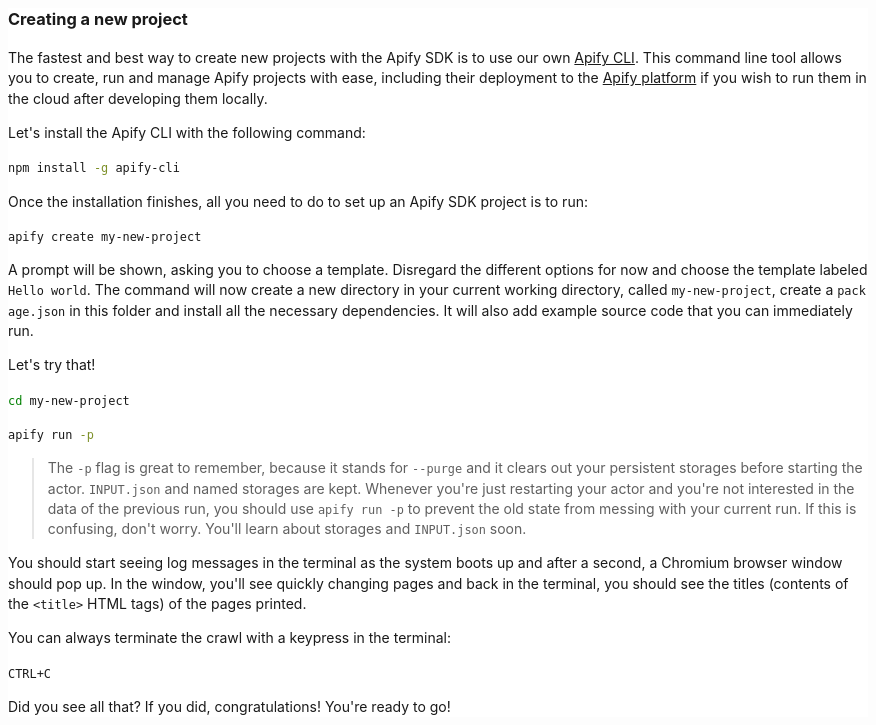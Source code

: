 ### Creating a new project

The fastest and best way to create new projects with the Apify SDK is to use our own
[Apify CLI](https://www.npmjs.com/package/apify-cli). This command line tool allows you to create, run and manage Apify
projects with ease, including their deployment to the [Apify platform](../guides/apify-platform) if you wish to run them in the
cloud after developing them locally.

Let's install the Apify CLI with the following command:

```bash
npm install -g apify-cli
```

Once the installation finishes, all you need to do to set up an Apify SDK project is to run:

```bash
apify create my-new-project
```

A prompt will be shown, asking you to choose a template. Disregard the different options for now and choose the template labeled `Hello world`. The
command will now create a new directory in your current working directory, called `my-new-project`, create a `package.json` in this folder and install
all the necessary dependencies. It will also add example source code that you can immediately run.

Let's try that!

```bash
cd my-new-project
```

```bash
apify run -p
```

> The `-p` flag is great to remember, because it stands for `--purge` and it clears out your persistent storages before starting the actor.
> `INPUT.json` and named storages are kept. Whenever you're just restarting your actor and you're not interested in the data of the previous run, you
> should use `apify run -p` to prevent the old state from messing with your current run. If this is confusing, don't worry. You'll learn about
> storages and `INPUT.json` soon.

You should start seeing log messages in the terminal as the system boots up and after a second, a Chromium browser window should pop up. In the
window, you'll see quickly changing pages and back in the terminal, you should see the titles (contents of the `<title>` HTML tags) of the pages
printed.

You can always terminate the crawl with a keypress in the terminal:

```bash
CTRL+C
```

Did you see all that? If you did, congratulations! You're ready to go!
